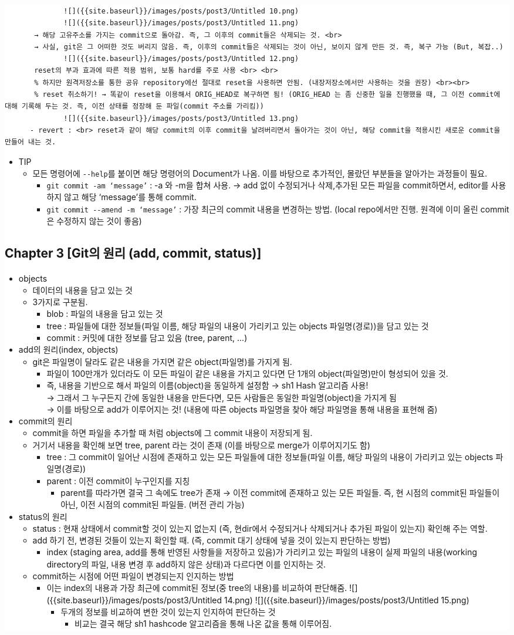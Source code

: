                  ![]({{site.baseurl}}/images/posts/post3/Untitled 10.png)
                  ![]({{site.baseurl}}/images/posts/post3/Untitled 11.png)
           → 해당 고유주소를 가지는 commit으로 돌아감. 즉, 그 이후의 commit들은 삭제되는 것. <br>
           → 사실, git은 그 어떠한 것도 버리지 않음. 즉, 이후의 commit들은 삭제되는 것이 아닌, 보이지 않게 만든 것. 즉, 복구 가능 (But, 복잡..)
                  ![]({{site.baseurl}}/images/posts/post3/Untitled 12.png)
           reset의 부과 효과에 따른 적용 범위, 보통 hard를 주로 사용 <br> <br>
           % 하지만 원격저장소를 통한 공유 repository에선 절대로 reset을 사용하면 안됨. (내장저장소에서만 사용하는 것을 권장) <br><br>
           % reset 취소하기! → 똑같이 reset을 이용해서 ORIG_HEAD로 복구하면 됨! (ORIG_HEAD 는 좀 신중한 일을 진행했을 때, 그 이전 commit에 대해 기록해 두는 것. 즉, 이전 상태를 정장해 둔 파일(commit 주소를 가리킴))
                  ![]({{site.baseurl}}/images/posts/post3/Untitled 13.png)
          - revert : <br> reset과 같이 해당 commit의 이후 commit을 날려버리면서 돌아가는 것이 아닌, 해당 commit을 적용시킨 새로운 commit을 만들어 내는 것.
- TIP
    - 모든 명령어에 `--help`를 붙이면 해당 명령어의 Document가 나옴. 이를 바탕으로 추가적인, 몰랐던 부분들을 알아가는 과정들이 필요.
        - `git commit -am ‘message’` : -a 와 -m을 합쳐 사용. → add 없이 수정되거나 삭제,추가된 모든 파일을 commit하면서, editor를 사용하지 않고 해당 ‘message’를 통해 commit.
        - `git commit --amend -m ‘message’` : 가장 최근의 commit 내용을 변경하는 방법. (local repo에서만 진행. 원격에 이미 올린 commit은 수정하지 않는 것이 좋음)

## Chapter 3 [Git의 원리 (add, commit, status)]

- objects
    - 데이터의 내용을 담고 있는 것
    - 3가지로 구분됨.
        - blob : 파일의 내용을 담고 있는 것
        - tree : 파일들에 대한 정보들(파일 이름, 해당 파일의 내용이 가리키고 있는 objects 파일명(경로))을 담고 있는 것
        - commit : 커밋에 대한 정보를 담고 있음 (tree, parent, ...)
- add의 원리(index, objects)
    - git은 파일명이 달라도 같은 내용을 가지면 같은 object(파일명)를 가지게 됨.
        - 파일이 100만개가 있더라도 이 모든 파일이 같은 내용을 가지고 있다면 단 1개의 object(파일명)만이 형성되어 있을 것.
        - 즉, 내용을 기반으로 해서 파일의 이름(object)을 동일하게 설정함
          → sh1 Hash 알고리즘 사용! <br>
          → 그래서 그 누구든지 간에 동일한 내용을 만든다면, 모든 사람들은 동일한 파일명(object)을 가지게 됨 <br>
          → 이를 바탕으로 add가 이루어지는 것! (내용에 따른 objects 파일명을 찾아 해당 파일명을 통해 내용을 표현해 줌)
- commit의 원리
    - commit을 하면 파일을 추가할 때 처럼 objects에 그 commit 내용이 저장되게 됨.
    - 거기서 내용을 확인해 보면 tree, parent 라는 것이 존재 (이를 바탕으로 merge가 이루어지기도 함)
        - tree : 그 commit이 일어난 시점에 존재하고 있는 모든 파일들에 대한 정보들(파일 이름, 해당 파일의 내용이 가리키고 있는 objects 파일명(경로))
        - parent : 이전 commit이 누구인지를 지칭
            - parent를 따라가면 결국 그 속에도 tree가 존재 → 이전 commit에 존재하고 있는 모든 파일들. 즉, 현 시점의 commit된 파일들이 아닌, 이전 시점의 commit된 파일들. (버전 관리 가능)
- status의 원리
    - status : 현재 상태에서 commit할 것이 있는지 없는지 (즉, 현dir에서 수정되거나 삭제되거나 추가된 파일이 있는지) 확인해 주는 역할.
    - add 하기 전, 변경된 것들이 있는지 확인할 때. (즉, commit 대기 상태에 넣을 것이 있는지 판단하는 방법)
        - index (staging area, add를 통해 반영된 사항들을 저장하고 있음)가  가리키고 있는 파일의 내용이 실제 파일의 내용(working directory의 파일, 내용 변경 후 add하지 않은 상태)과 다르다면 이를 인지하는 것.
    - commit하는 시점에 어떤 파일이 변경되는지 인지하는 방법
        - 이는 index의 내용과 가장 최근에 commit된 정보(중 tree의 내용)를 비교하여 판단해줌.
          ![]({{site.baseurl}}/images/posts/post3/Untitled 14.png)
          ![]({{site.baseurl}}/images/posts/post3/Untitled 15.png)
          - 두개의 정보를 비교하여 변한 것이 있는지 인지하여 판단하는 것
            - 비교는 결국 해당 sh1 hashcode 알고리즘을 통해 나온 값을 통해 이루어짐.
        